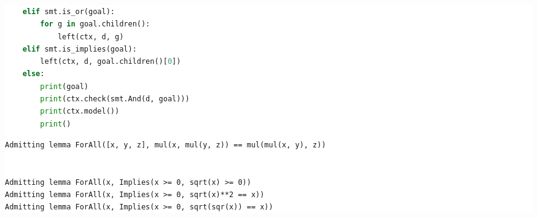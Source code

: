 ```python
    elif smt.is_or(goal):
        for g in goal.children():
            left(ctx, d, g)
    elif smt.is_implies(goal):
        left(ctx, d, goal.children()[0])
    else:
        print(goal)
        print(ctx.check(smt.And(d, goal)))
        print(ctx.model())
        print()


```

    Admitting lemma ForAll([x, y, z], mul(x, mul(y, z)) == mul(mul(x, y), z))


    Admitting lemma ForAll(x, Implies(x >= 0, sqrt(x) >= 0))
    Admitting lemma ForAll(x, Implies(x >= 0, sqrt(x)**2 == x))
    Admitting lemma ForAll(x, Implies(x >= 0, sqrt(sqr(x)) == x))
